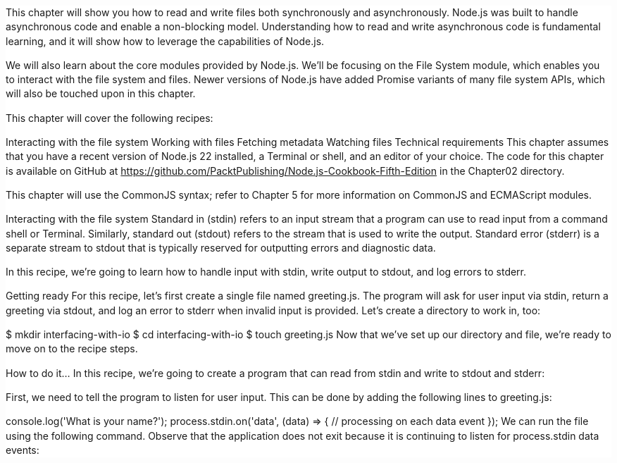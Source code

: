 This chapter will show you how to read and write files both synchronously and asynchronously. Node.js was built to handle asynchronous code and enable a non-blocking model. Understanding how to read and write asynchronous code is fundamental learning, and it will show how to leverage the capabilities of Node.js.

We will also learn about the core modules provided by Node.js. We’ll be focusing on the File System module, which enables you to interact with the file system and files. Newer versions of Node.js have added Promise variants of many file system APIs, which will also be touched upon in this chapter.

This chapter will cover the following recipes:

Interacting with the file system
Working with files
Fetching metadata
Watching files
Technical requirements
This chapter assumes that you have a recent version of Node.js 22 installed, a Terminal or shell, and an editor of your choice. The code for this chapter is available on GitHub at https://github.com/PacktPublishing/Node.js-Cookbook-Fifth-Edition in the Chapter02 directory.

This chapter will use the CommonJS syntax; refer to Chapter 5 for more information on CommonJS and ECMAScript modules.

Interacting with the file system
Standard in (stdin) refers to an input stream that a program can use to read input from a command shell or Terminal. Similarly, standard out (stdout) refers to the stream that is used to write the output. Standard error (stderr) is a separate stream to stdout that is typically reserved for outputting errors and diagnostic data.

In this recipe, we’re going to learn how to handle input with stdin, write output to stdout, and log errors to stderr.

Getting ready
For this recipe, let’s first create a single file named greeting.js. The program will ask for user input via stdin, return a greeting via stdout, and log an error to stderr when invalid input is provided. Let’s create a directory to work in, too:

$ mkdir interfacing-with-io
$ cd interfacing-with-io
$ touch greeting.js
Now that we’ve set up our directory and file, we’re ready to move on to the recipe steps.

How to do it…
In this recipe, we’re going to create a program that can read from stdin and write to stdout and stderr:

First, we need to tell the program to listen for user input. This can be done by adding the following lines to greeting.js:

console.log('What is your name?');
process.stdin.on('data', (data) => {
// processing on each data event
});
We can run the file using the following command. Observe that the application does not exit because it is continuing to listen for process.stdin data events:
